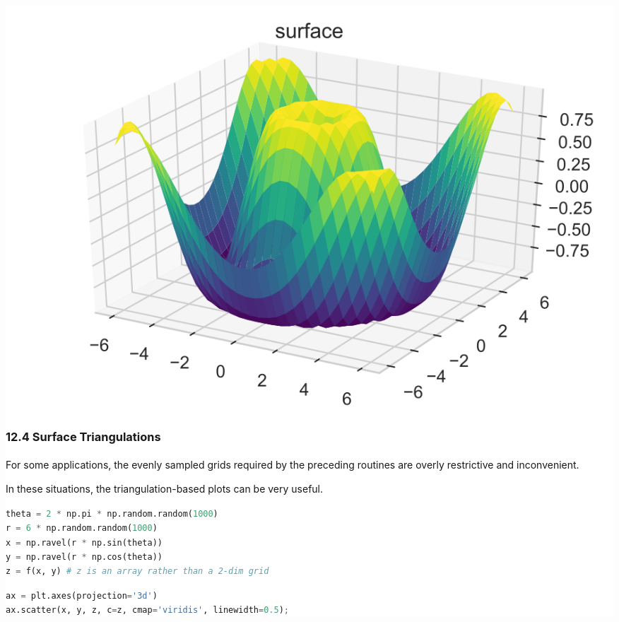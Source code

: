 ![svg](output_101_0.svg)


### 12.4 Surface Triangulations 

For some applications, the evenly sampled grids required by the preceding routines are overly restrictive and inconvenient. 

In these situations, the triangulation-based plots can be very useful. 


```python
theta = 2 * np.pi * np.random.random(1000) 
r = 6 * np.random.random(1000) 
x = np.ravel(r * np.sin(theta)) 
y = np.ravel(r * np.cos(theta)) 
z = f(x, y) # z is an array rather than a 2-dim grid
```


```python
ax = plt.axes(projection='3d') 
ax.scatter(x, y, z, c=z, cmap='viridis', linewidth=0.5);
```

